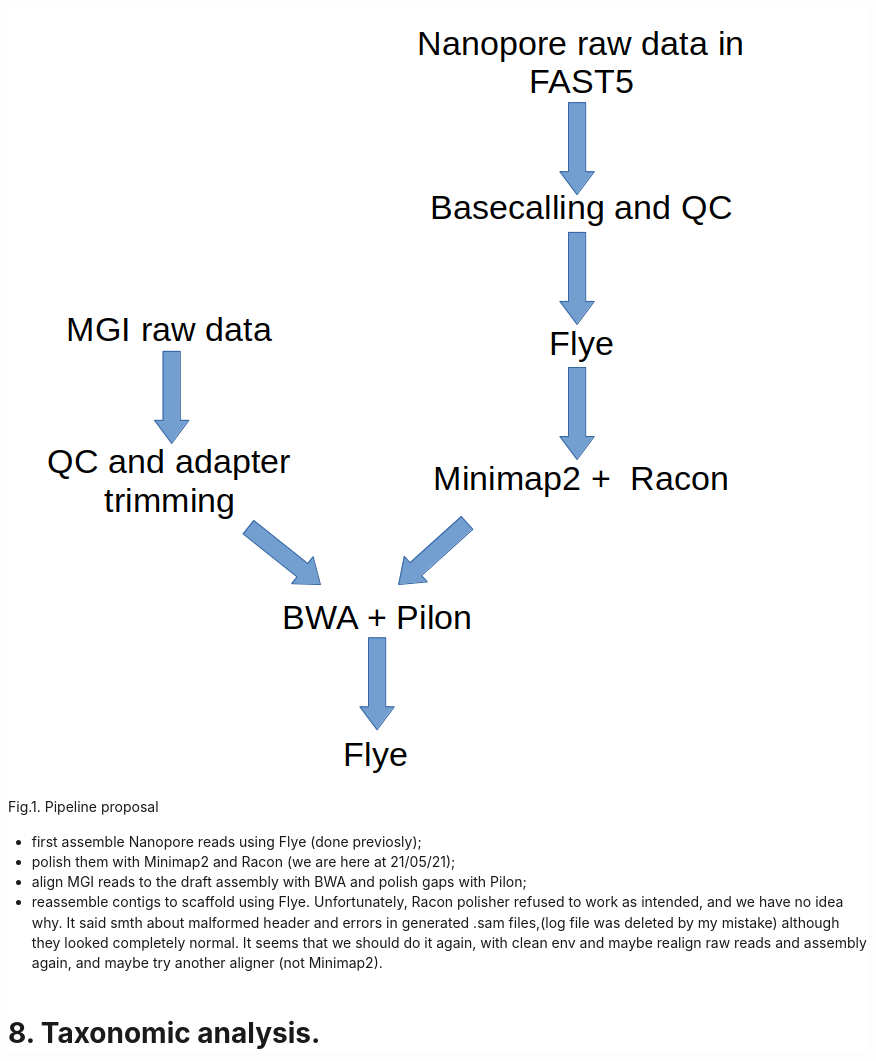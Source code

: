 ![Fig.1. Pipeline proposal](/custom_pipeline_proposal.png)

Fig.1. Pipeline proposal

   - first assemble Nanopore reads using Flye (done previosly);
   - polish them with Minimap2 and Racon (we are here at 21/05/21);
   - align MGI reads to the draft assembly with BWA and polish gaps with Pilon;
   - reassemble contigs to scaffold using Flye.
Unfortunately, Racon polisher refused to work as intended, and we have no idea why. It said smth about malformed header and errors in generated .sam files,(log file was deleted by my mistake) although they looked completely normal. It seems that we should do it again, with clean env and maybe realign raw reads and assembly again, and maybe try another aligner (not Minimap2).

# 8. Taxonomic analysis.
